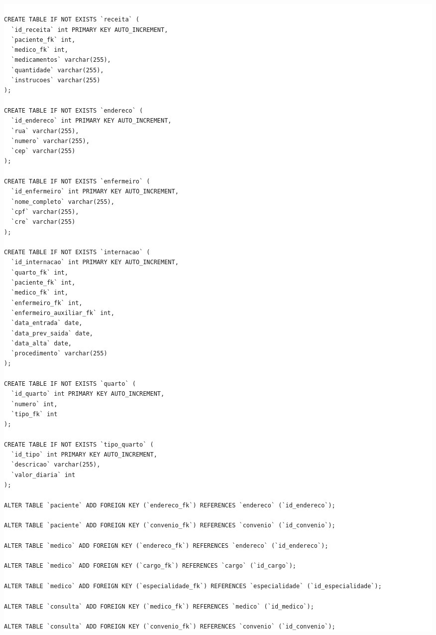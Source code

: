 ```

CREATE TABLE IF NOT EXISTS `receita` (
  `id_receita` int PRIMARY KEY AUTO_INCREMENT,
  `paciente_fk` int,
  `medico_fk` int,
  `medicamentos` varchar(255),
  `quantidade` varchar(255),
  `instrucoes` varchar(255)
);

CREATE TABLE IF NOT EXISTS `endereco` (
  `id_endereco` int PRIMARY KEY AUTO_INCREMENT,
  `rua` varchar(255),
  `numero` varchar(255),
  `cep` varchar(255)
);

CREATE TABLE IF NOT EXISTS `enfermeiro` (
  `id_enfermeiro` int PRIMARY KEY AUTO_INCREMENT,
  `nome_completo` varchar(255),
  `cpf` varchar(255),
  `cre` varchar(255)
);

CREATE TABLE IF NOT EXISTS `internacao` (
  `id_internacao` int PRIMARY KEY AUTO_INCREMENT,
  `quarto_fk` int,
  `paciente_fk` int,
  `medico_fk` int,
  `enfermeiro_fk` int,
  `enfermeiro_auxiliar_fk` int,
  `data_entrada` date,
  `data_prev_saida` date,
  `data_alta` date,
  `procedimento` varchar(255)
);

CREATE TABLE IF NOT EXISTS `quarto` (
  `id_quarto` int PRIMARY KEY AUTO_INCREMENT,
  `numero` int,
  `tipo_fk` int
);

CREATE TABLE IF NOT EXISTS `tipo_quarto` (
  `id_tipo` int PRIMARY KEY AUTO_INCREMENT,
  `descricao` varchar(255),
  `valor_diaria` int
);

ALTER TABLE `paciente` ADD FOREIGN KEY (`endereco_fk`) REFERENCES `endereco` (`id_endereco`);

ALTER TABLE `paciente` ADD FOREIGN KEY (`convenio_fk`) REFERENCES `convenio` (`id_convenio`);

ALTER TABLE `medico` ADD FOREIGN KEY (`endereco_fk`) REFERENCES `endereco` (`id_endereco`);

ALTER TABLE `medico` ADD FOREIGN KEY (`cargo_fk`) REFERENCES `cargo` (`id_cargo`);

ALTER TABLE `medico` ADD FOREIGN KEY (`especialidade_fk`) REFERENCES `especialidade` (`id_especialidade`);

ALTER TABLE `consulta` ADD FOREIGN KEY (`medico_fk`) REFERENCES `medico` (`id_medico`);

ALTER TABLE `consulta` ADD FOREIGN KEY (`convenio_fk`) REFERENCES `convenio` (`id_convenio`);
```